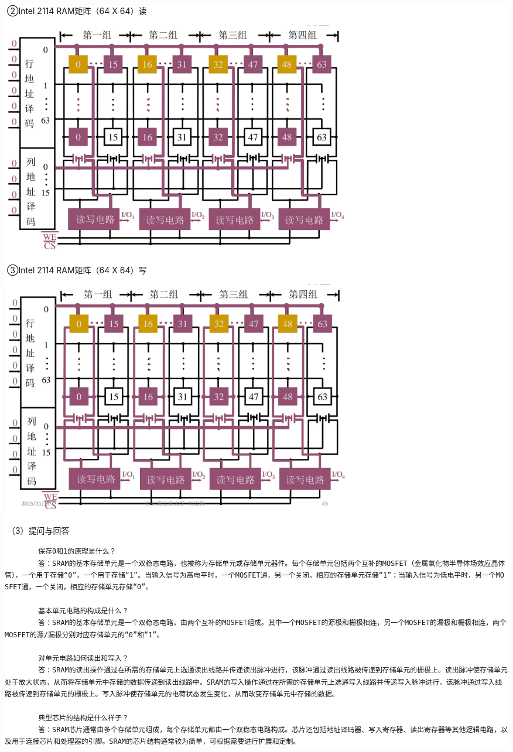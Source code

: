 ​					②Intel 2114 RAM矩阵（64 X 64）读

![image-20230926120337471](../picture/image-20230926120337471.png)

​					③Intel 2114 RAM矩阵（64 X 64）写

<img src="../picture/image-20230926120303410.png" alt="image-20230926120303410"  />

​			（3）提问与回答

```latex
		保存0和1的原理是什么？
		答：SRAM的基本存储单元是一个双稳态电路，也被称为存储单元或存储单元器件。每个存储单元包括两个互补的MOSFET（金属氧化物半导体场效应晶体管），一个用于存储“0”，一个用于存储“1”。当输入信号为高电平时，一个MOSFET通，另一个关闭，相应的存储单元存储“1”；当输入信号为低电平时，另一个MOSFET通，一个关闭，相应的存储单元存储“0”。

		基本单元电路的构成是什么？
		答：SRAM的基本存储单元是一个双稳态电路，由两个互补的MOSFET组成。其中一个MOSFET的源极和栅极相连，另一个MOSFET的漏极和栅极相连，两个MOSFET的源/漏极分别对应存储单元的“0”和“1”。

		对单元电路如何读出和写入？
		答：SRAM的读出操作通过在所需的存储单元上选通读出线路并传递读出脉冲进行，该脉冲通过读出线路被传递到存储单元的栅极上。读出脉冲使存储单元处于放大状态，从而将存储单元中存储的数据传递到读出线路中。SRAM的写入操作通过在所需的存储单元上选通写入线路并传递写入脉冲进行，该脉冲通过写入线路被传递到存储单元的栅极上。写入脉冲使存储单元的电荷状态发生变化，从而改变存储单元中存储的数据。

		典型芯片的结构是什么样子？
		答：SRAM芯片通常由多个存储单元组成，每个存储单元都由一个双稳态电路构成。芯片还包括地址译码器、写入寄存器、读出寄存器等其他逻辑电路，以及用于连接芯片和处理器的引脚。SRAM的芯片结构通常较为简单，可根据需要进行扩展和定制。
```